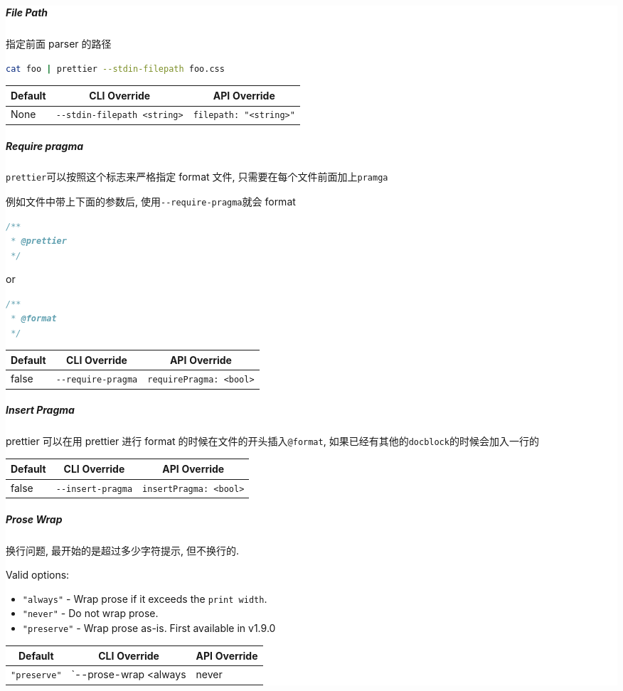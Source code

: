 ##### File Path

指定前面 parser 的路径

```bash
cat foo | prettier --stdin-filepath foo.css
```

| Default | CLI Override                | API Override           |
| ------- | --------------------------- | ---------------------- |
| None    | `--stdin-filepath <string>` | `filepath: "<string>"` |

##### Require pragma

`prettier`可以按照这个标志来严格指定 format 文件, 只需要在每个文件前面加上`pramga`

例如文件中带上下面的参数后, 使用`--require-pragma`就会 format

```JavaScript
/**
 * @prettier
 */
```

or

```JavaScript
/**
 * @format
 */
```

| Default | CLI Override       | API Override            |
| ------- | ------------------ | ----------------------- |
| false   | `--require-pragma` | `requirePragma: <bool>` |

##### Insert Pragma

prettier 可以在用 prettier 进行 format 的时候在文件的开头插入`@format`, 如果已经有其他的`docblock`的时候会加入一行的

| Default | CLI Override      | API Override           |
| ------- | ----------------- | ---------------------- |
| false   | `--insert-pragma` | `insertPragma: <bool>` |

##### Prose Wrap

换行问题, 最开始的是超过多少字符提示, 但不换行的.

Valid options:

- `"always"` - Wrap prose if it exceeds the `print width`.
- `"never"` - Do not wrap prose.
- `"preserve"` - Wrap prose as-is. First available in v1.9.0

| Default      | CLI Override                            | API Override                           |
| ------------ | --------------------------------------- | -------------------------------------- |
| `"preserve"` | `--prose-wrap <always|never|preserve>|` | `proseWrap: "<always|never|preserve>"` |
